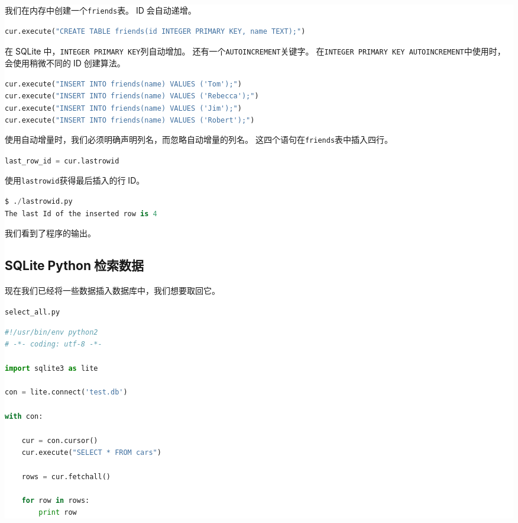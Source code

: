 我们在内存中创建一个`friends`表。 ID 会自动递增。

```py
cur.execute("CREATE TABLE friends(id INTEGER PRIMARY KEY, name TEXT);")

```

在 SQLite 中，`INTEGER PRIMARY KEY`列自动增加。 还有一个`AUTOINCREMENT`关键字。 在`INTEGER PRIMARY KEY AUTOINCREMENT`中使用时，会使用稍微不同的 ID 创建算法。

```py
cur.execute("INSERT INTO friends(name) VALUES ('Tom');")
cur.execute("INSERT INTO friends(name) VALUES ('Rebecca');")
cur.execute("INSERT INTO friends(name) VALUES ('Jim');")
cur.execute("INSERT INTO friends(name) VALUES ('Robert');")

```

使用自动增量时，我们必须明确声明列名，而忽略自动增量的列名。 这四个语句在`friends`表中插入四行。

```py
last_row_id = cur.lastrowid

```

使用`lastrowid`获得最后插入的行 ID。

```py
$ ./lastrowid.py
The last Id of the inserted row is 4

```

我们看到了程序的输出。

## SQLite Python 检索数据

现在我们已经将一些数据插入数据库中，我们想要取回它。

`select_all.py`

```py
#!/usr/bin/env python2
# -*- coding: utf-8 -*-

import sqlite3 as lite

con = lite.connect('test.db')

with con:

    cur = con.cursor()
    cur.execute("SELECT * FROM cars")

    rows = cur.fetchall()

    for row in rows:
        print row

```
